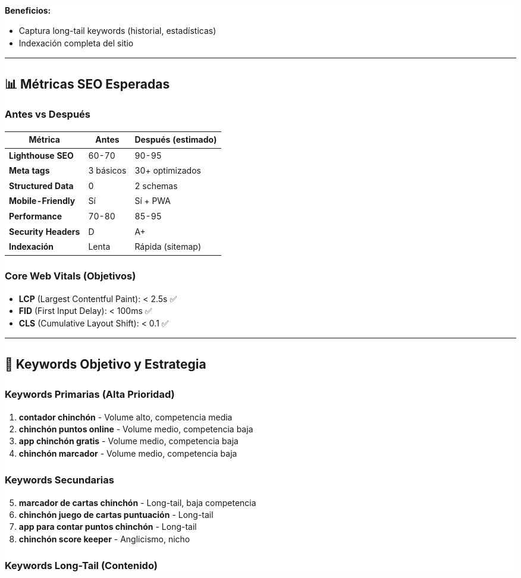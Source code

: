 **Beneficios:**
- Captura long-tail keywords (historial, estadísticas)
- Indexación completa del sitio

---

## 📊 Métricas SEO Esperadas

### Antes vs Después

| Métrica | Antes | Después (estimado) |
|---------|-------|-------------------|
| **Lighthouse SEO** | 60-70 | 90-95 |
| **Meta tags** | 3 básicos | 30+ optimizados |
| **Structured Data** | 0 | 2 schemas |
| **Mobile-Friendly** | Sí | Sí + PWA |
| **Performance** | 70-80 | 85-95 |
| **Security Headers** | D | A+ |
| **Indexación** | Lenta | Rápida (sitemap) |

### Core Web Vitals (Objetivos)

- **LCP** (Largest Contentful Paint): < 2.5s ✅
- **FID** (First Input Delay): < 100ms ✅
- **CLS** (Cumulative Layout Shift): < 0.1 ✅

---

## 🎯 Keywords Objetivo y Estrategia

### Keywords Primarias (Alta Prioridad)

1. **contador chinchón** - Volume alto, competencia media
2. **chinchón puntos online** - Volume medio, competencia baja
3. **app chinchón gratis** - Volume medio, competencia baja
4. **chinchón marcador** - Volume medio, competencia baja

### Keywords Secundarias

5. **marcador de cartas chinchón** - Long-tail, baja competencia
6. **chinchón juego de cartas puntuación** - Long-tail
7. **app para contar puntos chinchón** - Long-tail
8. **chinchón score keeper** - Anglicismo, nicho

### Keywords Long-Tail (Contenido)
